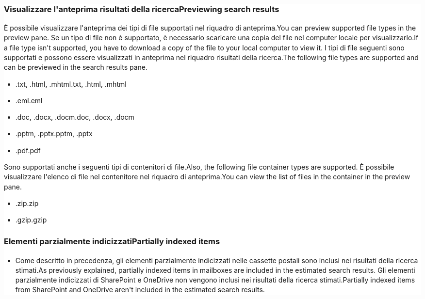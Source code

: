 ### <a name="previewing-search-results"></a><span data-ttu-id="427f4-380">Visualizzare l'anteprima risultati della ricerca</span><span class="sxs-lookup"><span data-stu-id="427f4-380">Previewing search results</span></span>

<span data-ttu-id="427f4-381">È possibile visualizzare l'anteprima dei tipi di file supportati nel riquadro di anteprima.</span><span class="sxs-lookup"><span data-stu-id="427f4-381">You can preview supported file types in the preview pane.</span></span> <span data-ttu-id="427f4-382">Se un tipo di file non è supportato, è necessario scaricare una copia del file nel computer locale per visualizzarlo.</span><span class="sxs-lookup"><span data-stu-id="427f4-382">If a file type isn't supported, you have to download a copy of the file to your local computer to view it.</span></span> <span data-ttu-id="427f4-383">I tipi di file seguenti sono supportati e possono essere visualizzati in anteprima nel riquadro risultati della ricerca.</span><span class="sxs-lookup"><span data-stu-id="427f4-383">The following file types are supported and can be previewed in the search results pane.</span></span>
  
- <span data-ttu-id="427f4-384">.txt, .html, .mhtml</span><span class="sxs-lookup"><span data-stu-id="427f4-384">.txt, .html, .mhtml</span></span>
    
- <span data-ttu-id="427f4-385">.eml</span><span class="sxs-lookup"><span data-stu-id="427f4-385">.eml</span></span>
    
- <span data-ttu-id="427f4-386">.doc, .docx, .docm</span><span class="sxs-lookup"><span data-stu-id="427f4-386">.doc, .docx, .docm</span></span>
    
- <span data-ttu-id="427f4-387">.pptm, .pptx</span><span class="sxs-lookup"><span data-stu-id="427f4-387">.pptm, .pptx</span></span>
    
- <span data-ttu-id="427f4-388">.pdf</span><span class="sxs-lookup"><span data-stu-id="427f4-388">.pdf</span></span>
    
<span data-ttu-id="427f4-389">Sono supportati anche i seguenti tipi di contenitori di file.</span><span class="sxs-lookup"><span data-stu-id="427f4-389">Also, the following file container types are supported.</span></span> <span data-ttu-id="427f4-390">È possibile visualizzare l'elenco di file nel contenitore nel riquadro di anteprima.</span><span class="sxs-lookup"><span data-stu-id="427f4-390">You can view the list of files in the container in the preview pane.</span></span>
  
- <span data-ttu-id="427f4-391">.zip</span><span class="sxs-lookup"><span data-stu-id="427f4-391">.zip</span></span>
    
- <span data-ttu-id="427f4-392">.gzip</span><span class="sxs-lookup"><span data-stu-id="427f4-392">.gzip</span></span>
    
### <a name="partially-indexed-items"></a><span data-ttu-id="427f4-393">Elementi parzialmente indicizzati</span><span class="sxs-lookup"><span data-stu-id="427f4-393">Partially indexed items</span></span>

- <span data-ttu-id="427f4-394">Come descritto in precedenza, gli elementi parzialmente indicizzati nelle cassette postali sono inclusi nei risultati della ricerca stimati.</span><span class="sxs-lookup"><span data-stu-id="427f4-394">As previously explained, partially indexed items in mailboxes are included in the estimated search results.</span></span> <span data-ttu-id="427f4-395">Gli elementi parzialmente indicizzati di SharePoint e OneDrive non vengono inclusi nei risultati della ricerca stimati.</span><span class="sxs-lookup"><span data-stu-id="427f4-395">Partially indexed items from SharePoint and OneDrive aren't included in the estimated search results.</span></span> 
    